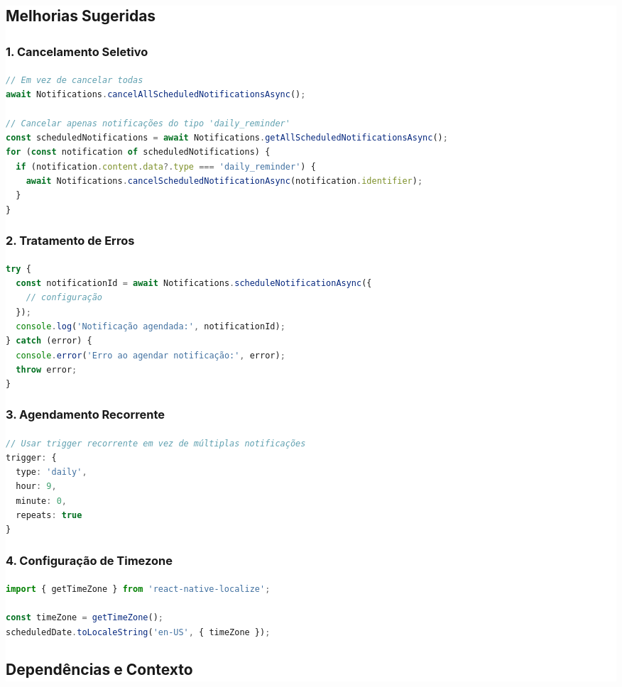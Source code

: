 ## Melhorias Sugeridas

### 1. Cancelamento Seletivo

```typescript
// Em vez de cancelar todas
await Notifications.cancelAllScheduledNotificationsAsync();

// Cancelar apenas notificações do tipo 'daily_reminder'
const scheduledNotifications = await Notifications.getAllScheduledNotificationsAsync();
for (const notification of scheduledNotifications) {
  if (notification.content.data?.type === 'daily_reminder') {
    await Notifications.cancelScheduledNotificationAsync(notification.identifier);
  }
}
```

### 2. Tratamento de Erros

```typescript
try {
  const notificationId = await Notifications.scheduleNotificationAsync({
    // configuração
  });
  console.log('Notificação agendada:', notificationId);
} catch (error) {
  console.error('Erro ao agendar notificação:', error);
  throw error;
}
```

### 3. Agendamento Recorrente

```typescript
// Usar trigger recorrente em vez de múltiplas notificações
trigger: {
  type: 'daily',
  hour: 9,
  minute: 0,
  repeats: true
}
```

### 4. Configuração de Timezone

```typescript
import { getTimeZone } from 'react-native-localize';

const timeZone = getTimeZone();
scheduledDate.toLocaleString('en-US', { timeZone });
```

## Dependências e Contexto
